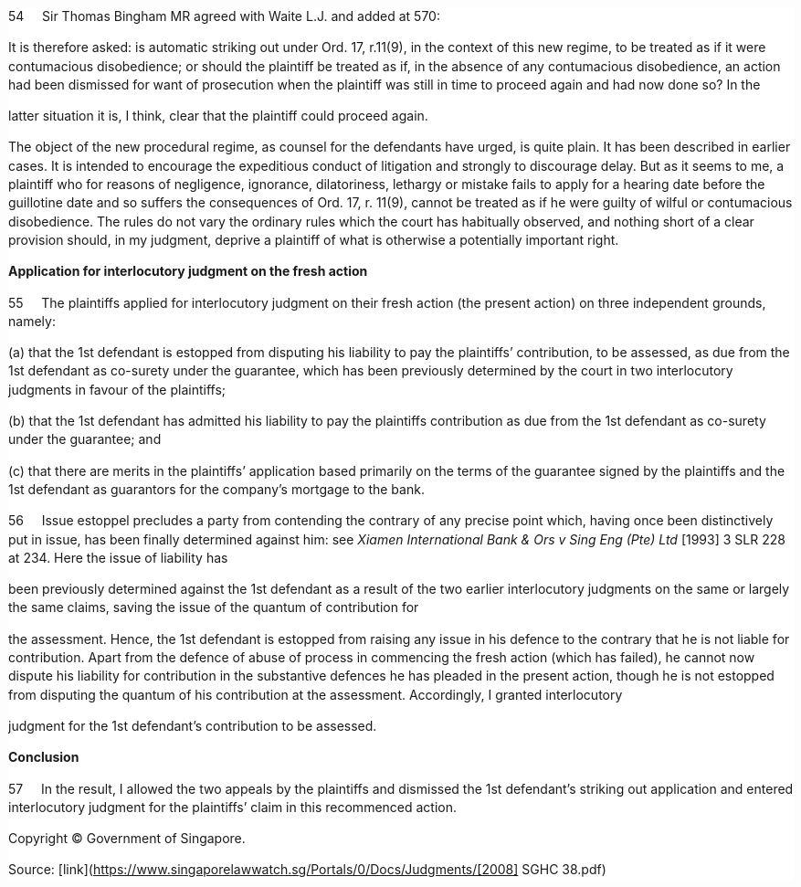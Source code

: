 54     Sir Thomas Bingham MR agreed with Waite L.J. and added at 570: 

 It is therefore asked: is automatic striking out under Ord. 17, r.11(9), in the context of this new regime, to be treated as if it were contumacious disobedience; or should the plaintiff be treated as if, in the absence of any contumacious disobedience, an action had been dismissed for want of prosecution when the plaintiff was still in time to proceed again and had now done so? In the 


 latter situation it is, I think, clear that the plaintiff could proceed again. 

 The object of the new procedural regime, as counsel for the defendants have urged, is quite plain. It has been described in earlier cases. It is intended to encourage the expeditious conduct of litigation and strongly to discourage delay. But as it seems to me, a plaintiff who for reasons of negligence, ignorance, dilatoriness, lethargy or mistake fails to apply for a hearing date before the guillotine date and so suffers the consequences of Ord. 17, r. 11(9), cannot be treated as if he were guilty of wilful or contumacious disobedience. The rules do not vary the ordinary rules which the court has habitually observed, and nothing short of a clear provision should, in my judgment, deprive a plaintiff of what is otherwise a potentially important right. 

**Application for interlocutory judgment on the fresh action** 

55     The plaintiffs applied for interlocutory judgment on their fresh action (the present action) on three independent grounds, namely: 

 (a) that the 1st defendant is estopped from disputing his liability to pay the plaintiffs’ contribution, to be assessed, as due from the 1st defendant as co-surety under the guarantee, which has been previously determined by the court in two interlocutory judgments in favour of the plaintiffs; 

 (b) that the 1st defendant has admitted his liability to pay the plaintiffs contribution as due from the 1st defendant as co-surety under the guarantee; and 

 (c) that there are merits in the plaintiffs’ application based primarily on the terms of the guarantee signed by the plaintiffs and the 1st defendant as guarantors for the company’s mortgage to the bank. 

56     Issue estoppel precludes a party from contending the contrary of any precise point which, having once been distinctively put in issue, has been finally determined against him: see _Xiamen International Bank & Ors v Sing Eng (Pte) Ltd_ <span class="citation">[1993] 3 SLR 228</span> at 234. Here the issue of liability has 

been previously determined against the 1st defendant as a result of the two earlier interlocutory judgments on the same or largely the same claims, saving the issue of the quantum of contribution for 

the assessment. Hence, the 1st defendant is estopped from raising any issue in his defence to the contrary that he is not liable for contribution. Apart from the defence of abuse of process in commencing the fresh action (which has failed), he cannot now dispute his liability for contribution in the substantive defences he has pleaded in the present action, though he is not estopped from disputing the quantum of his contribution at the assessment. Accordingly, I granted interlocutory 

judgment for the 1st defendant’s contribution to be assessed. 

**Conclusion** 

57     In the result, I allowed the two appeals by the plaintiffs and dismissed the 1st defendant’s striking out application and entered interlocutory judgment for the plaintiffs’ claim in this recommenced action. 

 Copyright © Government of Singapore. 


Source: [link](https://www.singaporelawwatch.sg/Portals/0/Docs/Judgments/[2008] SGHC 38.pdf)
